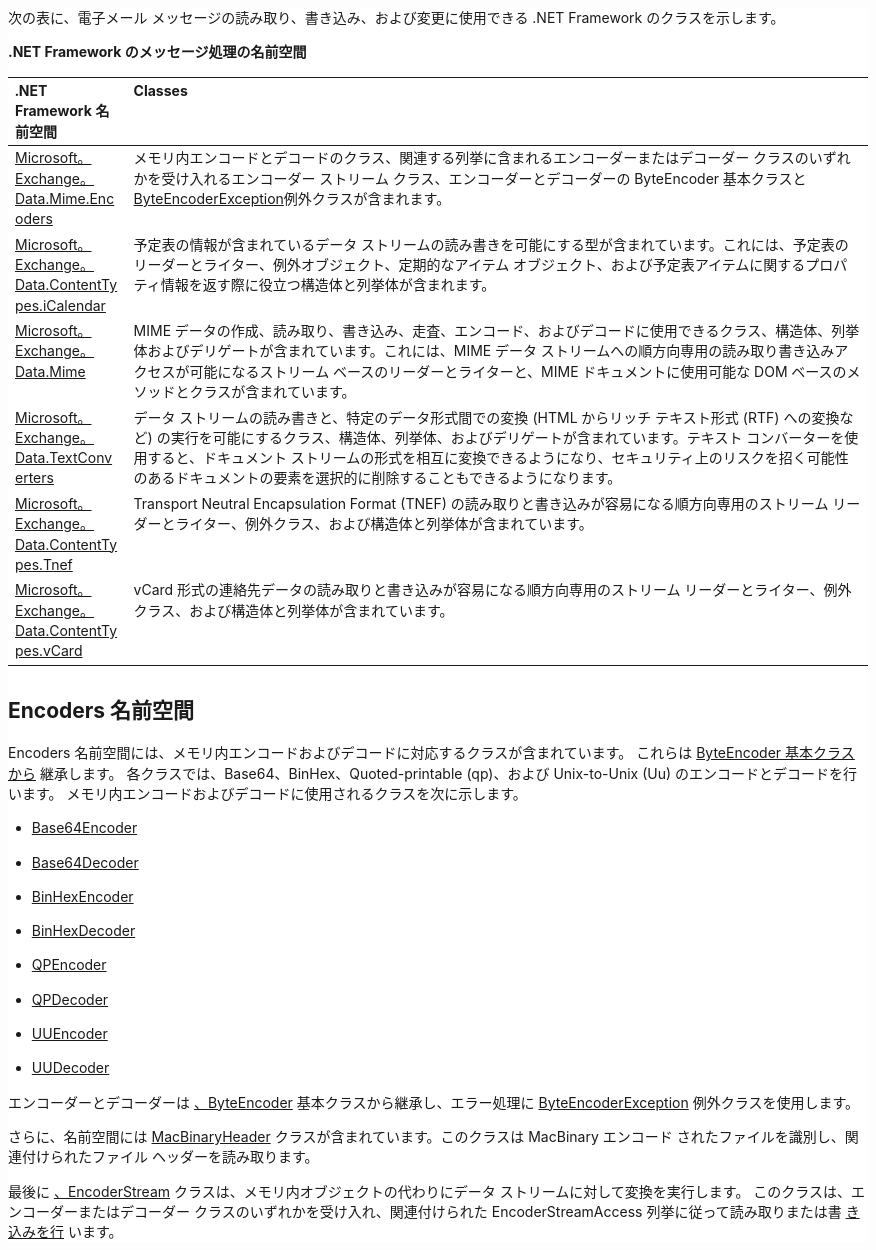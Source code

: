 次の表に、電子メール メッセージの読み取り、書き込み、および変更に使用できる .NET Framework のクラスを示します。
  
**.NET Framework のメッセージ処理の名前空間**

|**.NET Framework 名前空間**|**Classes**|
|:-----|:-----|
|[Microsoft。Exchange。Data.Mime.Encoders](https://msdn.microsoft.com/library/Microsoft.Exchange.Data.Mime.Encoders.aspx) <br/> |メモリ内エンコードとデコードのクラス、関連する列挙に含まれるエンコーダーまたはデコーダー クラスのいずれかを受け入れるエンコーダー ストリーム クラス、エンコーダーとデコーダーの ByteEncoder 基本クラスと[ByteEncoderException](https://msdn.microsoft.com/library/Microsoft.Exchange.Data.Mime.Encoders.ByteEncoderException.aspx)例外クラスが含まれます。 [](https://msdn.microsoft.com/library/Microsoft.Exchange.Data.Mime.Encoders.ByteEncoder.aspx)  <br/> |
|[Microsoft。Exchange。Data.ContentTypes.iCalendar](https://msdn.microsoft.com/library/Microsoft.Exchange.Data.ContentTypes.iCalendar.aspx) <br/> |予定表の情報が含まれているデータ ストリームの読み書きを可能にする型が含まれています。これには、予定表のリーダーとライター、例外オブジェクト、定期的なアイテム オブジェクト、および予定表アイテムに関するプロパティ情報を返す際に役立つ構造体と列挙体が含まれます。  <br/> |
|[Microsoft。Exchange。Data.Mime](https://msdn.microsoft.com/library/Microsoft.Exchange.Data.Mime.aspx) <br/> |MIME データの作成、読み取り、書き込み、走査、エンコード、およびデコードに使用できるクラス、構造体、列挙体およびデリゲートが含まれています。これには、MIME データ ストリームへの順方向専用の読み取り書き込みアクセスが可能になるストリーム ベースのリーダーとライターと、MIME ドキュメントに使用可能な DOM ベースのメソッドとクラスが含まれています。  <br/> |
|[Microsoft。Exchange。Data.TextConverters](https://msdn.microsoft.com/library/Microsoft.Exchange.Data.TextConverters.aspx) <br/> |データ ストリームの読み書きと、特定のデータ形式間での変換 (HTML からリッチ テキスト形式 (RTF) への変換など) の実行を可能にするクラス、構造体、列挙体、およびデリゲートが含まれています。テキスト コンバーターを使用すると、ドキュメント ストリームの形式を相互に変換できるようになり、セキュリティ上のリスクを招く可能性のあるドキュメントの要素を選択的に削除することもできるようになります。   <br/> |
|[Microsoft。Exchange。Data.ContentTypes.Tnef](https://msdn.microsoft.com/library/Microsoft.Exchange.Data.ContentTypes.Tnef.aspx) <br/> |Transport Neutral Encapsulation Format (TNEF) の読み取りと書き込みが容易になる順方向専用のストリーム リーダーとライター、例外クラス、および構造体と列挙体が含まれています。  <br/> |
|[Microsoft。Exchange。Data.ContentTypes.vCard](https://msdn.microsoft.com/library/Microsoft.Exchange.Data.ContentTypes.vCard.aspx) <br/> |vCard 形式の連絡先データの読み取りと書き込みが容易になる順方向専用のストリーム リーダーとライター、例外クラス、および構造体と列挙体が含まれています。  <br/> |
   
## <a name="encoders-namespace"></a>Encoders 名前空間
<a name="Encoders"> </a>

Encoders 名前空間には、メモリ内エンコードおよびデコードに対応するクラスが含まれています。 これらは [ByteEncoder 基本クラスから](https://msdn.microsoft.com/library/Microsoft.Exchange.Data.Mime.Encoders.ByteEncoder.aspx) 継承します。 各クラスでは、Base64、BinHex、Quoted-printable (qp)、および Unix-to-Unix (Uu) のエンコードとデコードを行います。 メモリ内エンコードおよびデコードに使用されるクラスを次に示します。 
  
- [Base64Encoder](https://msdn.microsoft.com/library/Microsoft.Exchange.Data.Mime.Encoders.Base64Encoder.aspx)
    
- [Base64Decoder](https://msdn.microsoft.com/library/Microsoft.Exchange.Data.Mime.Encoders.Base64Decoder.aspx)
    
- [BinHexEncoder](https://msdn.microsoft.com/library/Microsoft.Exchange.Data.Mime.Encoders.BinHexEncoder.aspx)
    
- [BinHexDecoder](https://msdn.microsoft.com/library/Microsoft.Exchange.Data.Mime.Encoders.BinHexDecoder.aspx)
    
- [QPEncoder](https://msdn.microsoft.com/library/Microsoft.Exchange.Data.Mime.Encoders.QPEncoder.aspx)
    
- [QPDecoder](https://msdn.microsoft.com/library/Microsoft.Exchange.Data.Mime.Encoders.QPDecoder.aspx)
    
- [UUEncoder](https://msdn.microsoft.com/library/Microsoft.Exchange.Data.Mime.Encoders.UUEncoder.aspx)
    
- [UUDecoder](https://msdn.microsoft.com/library/Microsoft.Exchange.Data.Mime.Encoders.UUDecoder.aspx)
    
エンコーダーとデコーダーは [、ByteEncoder](https://msdn.microsoft.com/library/Microsoft.Exchange.Data.Mime.Encoders.ByteEncoder.aspx) 基本クラスから継承し、エラー処理に [ByteEncoderException](https://msdn.microsoft.com/library/Microsoft.Exchange.Data.Mime.Encoders.ByteEncoderException.aspx) 例外クラスを使用します。 
  
さらに、名前空間には [MacBinaryHeader](https://msdn.microsoft.com/library/Microsoft.Exchange.Data.Mime.Encoders.MacBinaryHeader.aspx) クラスが含まれています。このクラスは MacBinary エンコード されたファイルを識別し、関連付けられたファイル ヘッダーを読み取ります。 
  
最後に [、EncoderStream](https://msdn.microsoft.com/library/Microsoft.Exchange.Data.Mime.Encoders.EncoderStream.aspx) クラスは、メモリ内オブジェクトの代わりにデータ ストリームに対して変換を実行します。 このクラスは、エンコーダーまたはデコーダー クラスのいずれかを受け入れ、関連付けられた EncoderStreamAccess 列挙に従って読み取りまたは書 [き込みを行](https://msdn.microsoft.com/library/Microsoft.Exchange.Data.Mime.Encoders.EncoderStreamAccess.aspx) います。 
  